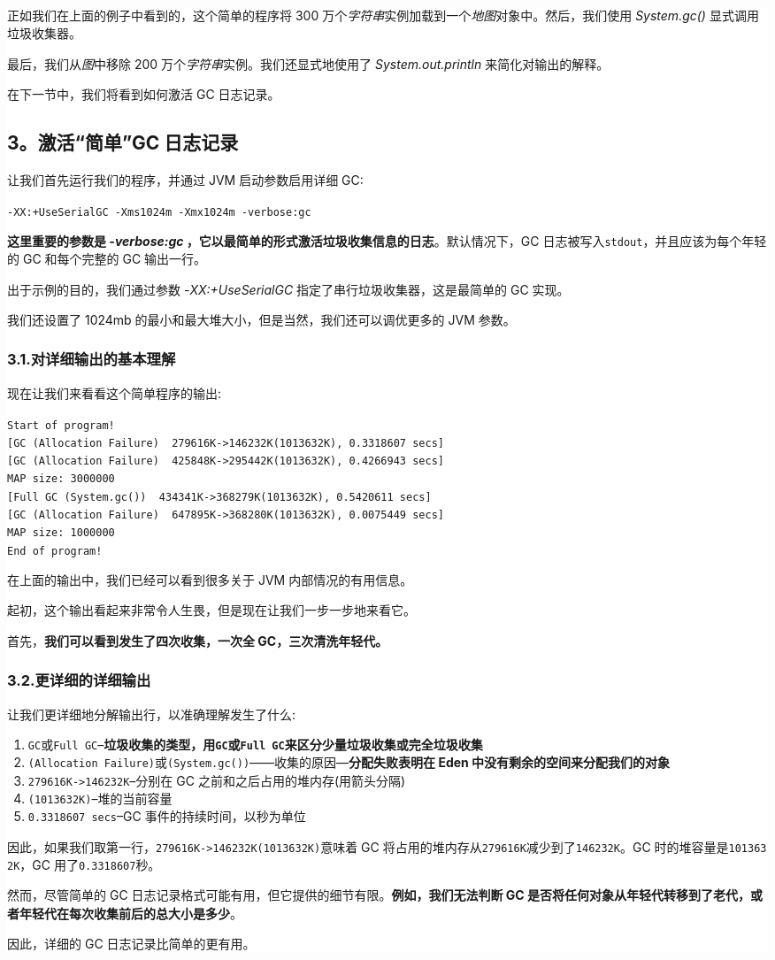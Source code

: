 正如我们在上面的例子中看到的，这个简单的程序将 300 万个*字符串*实例加载到一个*地图*对象中。然后，我们使用 *System.gc()* 显式调用垃圾收集器。

最后，我们从*图*中移除 200 万个*字符串*实例。我们还显式地使用了 *System.out.println* 来简化对输出的解释。

在下一节中，我们将看到如何激活 GC 日志记录。

## **3。激活“简单”GC 日志记录**

让我们首先运行我们的程序，并通过 JVM 启动参数启用详细 GC:

```
-XX:+UseSerialGC -Xms1024m -Xmx1024m -verbose:gc
```

**这里重要的参数是 *-verbose:gc* ，它以最简单的形式激活垃圾收集信息的日志**。默认情况下，GC 日志被写入`stdout`，并且应该为每个年轻的 GC 和每个完整的 GC 输出一行。

出于示例的目的，我们通过参数 *-XX:+UseSerialGC* 指定了串行垃圾收集器，这是最简单的 GC 实现。

我们还设置了 1024mb 的最小和最大堆大小，但是当然，我们还可以调优更多的 JVM 参数。

### 3.1.对详细输出的基本理解

现在让我们来看看这个简单程序的输出:

```
Start of program!
[GC (Allocation Failure)  279616K->146232K(1013632K), 0.3318607 secs]
[GC (Allocation Failure)  425848K->295442K(1013632K), 0.4266943 secs]
MAP size: 3000000
[Full GC (System.gc())  434341K->368279K(1013632K), 0.5420611 secs]
[GC (Allocation Failure)  647895K->368280K(1013632K), 0.0075449 secs]
MAP size: 1000000
End of program!
```

在上面的输出中，我们已经可以看到很多关于 JVM 内部情况的有用信息。

起初，这个输出看起来非常令人生畏，但是现在让我们一步一步地来看它。

首先，**我们可以看到发生了四次收集，一次全 GC，三次清洗年轻代。**

### 3.2.更详细的详细输出

让我们更详细地分解输出行，以准确理解发生了什么:

1.  `GC`或`Full GC`–**垃圾收集的类型，用`GC`或`Full GC`来区分少量垃圾收集或完全垃圾收集**
2.  `(Allocation Failure)`或`(System.gc())`——收集的原因—**分配失败表明在 Eden 中没有剩余的空间来分配我们的对象**
3.  `279616K->146232K`–分别在 GC 之前和之后占用的堆内存(用箭头分隔)
4.  `(1013632K)`–堆的当前容量
5.  `0.3318607 secs`–GC 事件的持续时间，以秒为单位

因此，如果我们取第一行，`279616K->146232K(1013632K)`意味着 GC 将占用的堆内存从`279616K`减少到了`146232K`。GC 时的堆容量是`1013632K`，GC 用了`0.3318607`秒。

然而，尽管简单的 GC 日志记录格式可能有用，但它提供的细节有限。**例如，我们无法判断 GC 是否将任何对象从年轻代转移到了老代，或者年轻代在每次收集前后的总大小是多少**。

因此，详细的 GC 日志记录比简单的更有用。
